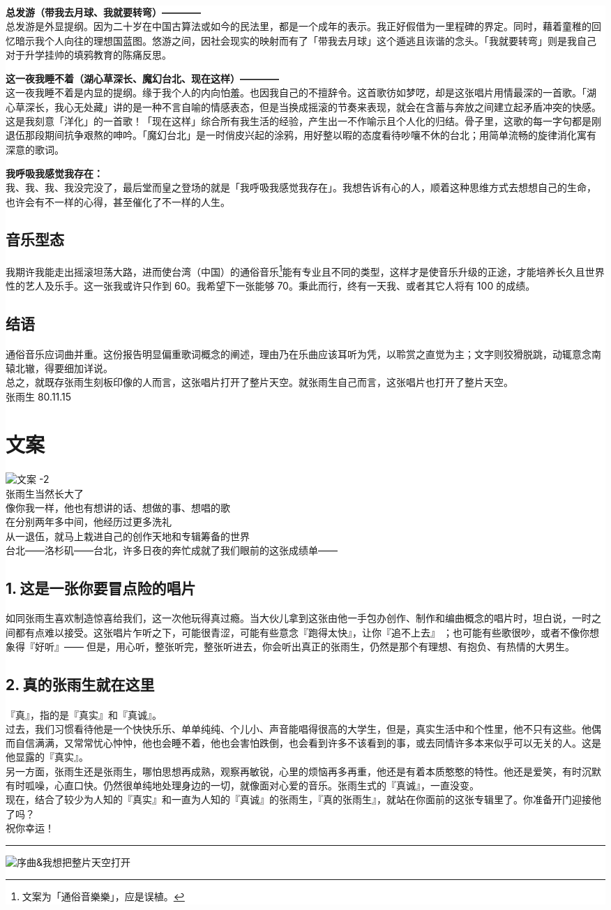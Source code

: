 **总发游（带我去月球、我就要转弯）————**  
总发游是外显提纲。因为二十岁在中国古算法或如今的民法里，都是一个成年的表示。我正好假借为一里程碑的界定。同时，藉着童稚的回忆暗示我个人向往的理想国蓝图。悠游之间，因社会现实的映射而有了「带我去月球」这个遁逃且诙谐的念头。「我就要转弯」则是我自己对于升学挂帅的填鸦教育的陈痛反思。

**这一夜我睡不着（湖心草深长、魔幻台北、现在这样）————**  
这一夜我睡不着是内显的提纲。缘于我个人的内向怕羞。也因我自己的不擅辞令。这首歌彷如梦呓，却是这张唱片用情最深的一首歌。「湖心草深长，我心无处藏」讲的是一种不言自喻的情感表态，但是当换成摇滚的节奏来表现，就会在含蓄与奔放之间建立起矛盾冲突的快感。这是我刻意「洋化」的一首歌！「现在这样」综合所有我生活的经验，产生出一不作喻示且个人化的归结。骨子里，这歌的每一字句都是刚退伍那段期间抗争艰熬的呻吟。「魔幻台北」是一时俏皮兴起的涂鸦，用好整以暇的态度看待吵嚷不休的台北；用简单流畅的旋律消化寓有深意的歌词。

**我呼吸我感觉我存在：**  
我、我、我、我没完没了，最后堂而皇之登场的就是「我呼吸我感觉我存在」。我想告诉有心的人，顺着这种思维方式去想想自己的生命，也许会有不一样的心得，甚至催化了不一样的人生。

## 音乐型态

我期许我能走出摇滚坦荡大路，进而使台湾（中国）的通俗音乐[^2]能有专业且不同的类型，这样才是使音乐升级的正途，才能培养长久且世界性的艺人及乐手。这一张我或许只作到 60。我希望下一张能够 70。秉此而行，终有一天我、或者其它人将有 100 的成绩。

## 结语

通俗音乐应词曲并重。这份报告明显偏重歌词概念的阐述，理由乃在乐曲应该耳听为凭，以聆赏之直觉为主；文字则狡猾脱跳，动辄意念南辕北辙，得要细加详说。  
总之，就既存张雨生刻板印像的人而言，这张唱片打开了整片天空。就张雨生自己而言，这张唱片也打开了整片天空。  
张雨生 80.11.15

# 文案

![文案 -2](./description-2.jpg)  
张雨生当然长大了  
像你我一样，他也有想讲的话、想做的事、想唱的歌  
在分别两年多中间，他经历过更多洗礼  
从一退伍，就马上栽进自己的创作天地和专辑筹备的世界  
台北——洛杉矶——台北，许多日夜的奔忙成就了我们眼前的这张成绩单——

## 1. 这是一张你要冒点险的唱片

如同张雨生喜欢制造惊喜给我们，这一次他玩得真过瘾。当大伙儿拿到这张由他一手包办创作、制作和编曲概念的唱片时，坦白说，一时之间都有点难以接受。这张唱片乍听之下，可能很青涩，可能有些意念『跑得太快』，让你『追不上去』 ；也可能有些歌很吵，或者不像你想象得『好听』—— 但是，用心听，整张听完，整张听进去，你会听出真正的张雨生，仍然是那个有理想、有抱负、有热情的大男生。

## 2. 真的张雨生就在这里

『真』，指的是『真实』和『真诚』。  
过去，我们习惯看待他是一个快快乐乐、单单纯纯、个儿小、声音能唱得很高的大学生，但是，真实生活中和个性里，他不只有这些。他偶而自信满满，又常常忧心忡忡，他也会睡不着，他也会害怕跌倒，也会看到许多不该看到的事，或去同情许多本来似乎可以无关的人。这是他显露的『真实』。  
另一方面，张雨生还是张雨生，哪怕思想再成熟，观察再敏锐，心里的烦恼再多再重，他还是有着本质憨憨的特性。他还是爱笑，有时沉默有时呱噪，心直口快。仍然很单纯地处理身边的一切，就像面对心爱的音乐。张雨生式的『真诚』，一直没变。  
现在，结合了较少为人知的『真实』和一直为人知的『真诚』的张雨生，『真的张雨生』，就站在你面前的这张专辑里了。你准备开门迎接他了吗？  
祝你幸运！

---

![序曲&我想把整片天空打开](./wxbzptkdk.jpg)


[^1]: 也有大量资料将此专辑的名称记为「带我去月球」。
[^2]: 文案为「通俗音樂樂」，应是误植。
[^3]: 简体专辑作「猛然」，应该是打错了。
[^4]: 文案为「採過的跫音」，应是错字。
